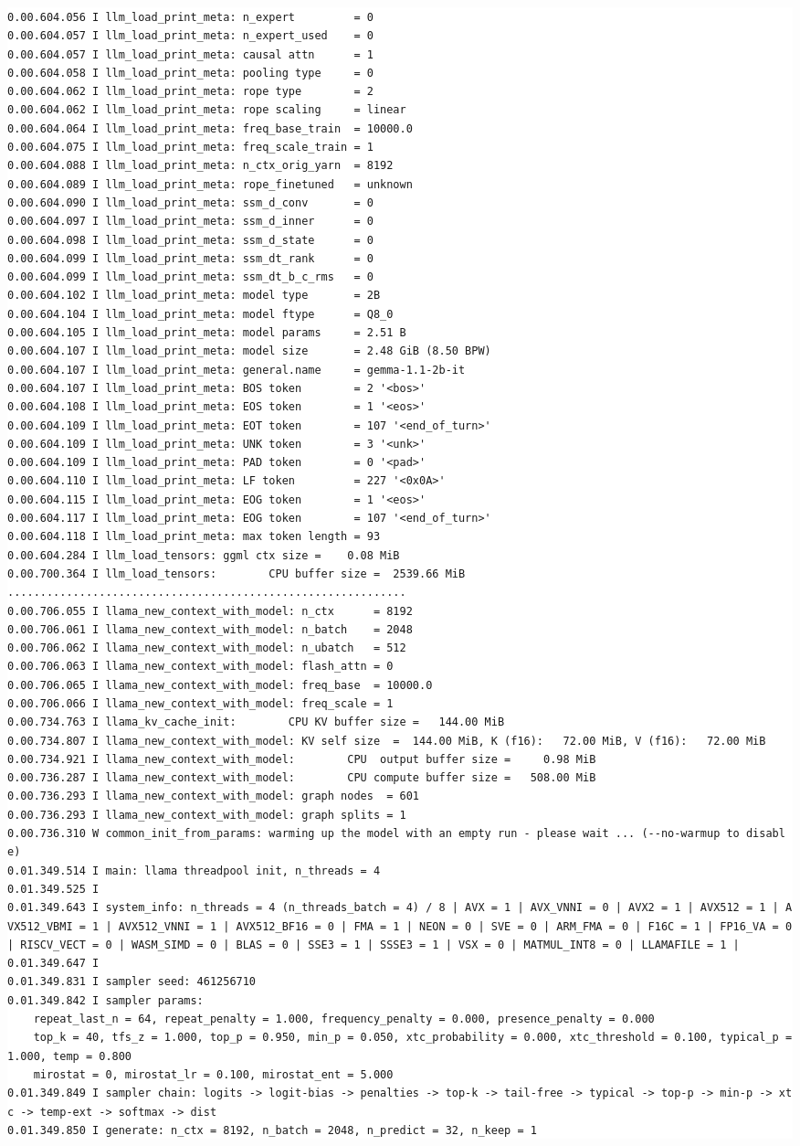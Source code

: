 ```
0.00.604.056 I llm_load_print_meta: n_expert         = 0
0.00.604.057 I llm_load_print_meta: n_expert_used    = 0
0.00.604.057 I llm_load_print_meta: causal attn      = 1
0.00.604.058 I llm_load_print_meta: pooling type     = 0
0.00.604.062 I llm_load_print_meta: rope type        = 2
0.00.604.062 I llm_load_print_meta: rope scaling     = linear
0.00.604.064 I llm_load_print_meta: freq_base_train  = 10000.0
0.00.604.075 I llm_load_print_meta: freq_scale_train = 1
0.00.604.088 I llm_load_print_meta: n_ctx_orig_yarn  = 8192
0.00.604.089 I llm_load_print_meta: rope_finetuned   = unknown
0.00.604.090 I llm_load_print_meta: ssm_d_conv       = 0
0.00.604.097 I llm_load_print_meta: ssm_d_inner      = 0
0.00.604.098 I llm_load_print_meta: ssm_d_state      = 0
0.00.604.099 I llm_load_print_meta: ssm_dt_rank      = 0
0.00.604.099 I llm_load_print_meta: ssm_dt_b_c_rms   = 0
0.00.604.102 I llm_load_print_meta: model type       = 2B
0.00.604.104 I llm_load_print_meta: model ftype      = Q8_0
0.00.604.105 I llm_load_print_meta: model params     = 2.51 B
0.00.604.107 I llm_load_print_meta: model size       = 2.48 GiB (8.50 BPW) 
0.00.604.107 I llm_load_print_meta: general.name     = gemma-1.1-2b-it
0.00.604.107 I llm_load_print_meta: BOS token        = 2 '<bos>'
0.00.604.108 I llm_load_print_meta: EOS token        = 1 '<eos>'
0.00.604.109 I llm_load_print_meta: EOT token        = 107 '<end_of_turn>'
0.00.604.109 I llm_load_print_meta: UNK token        = 3 '<unk>'
0.00.604.109 I llm_load_print_meta: PAD token        = 0 '<pad>'
0.00.604.110 I llm_load_print_meta: LF token         = 227 '<0x0A>'
0.00.604.115 I llm_load_print_meta: EOG token        = 1 '<eos>'
0.00.604.117 I llm_load_print_meta: EOG token        = 107 '<end_of_turn>'
0.00.604.118 I llm_load_print_meta: max token length = 93
0.00.604.284 I llm_load_tensors: ggml ctx size =    0.08 MiB
0.00.700.364 I llm_load_tensors:        CPU buffer size =  2539.66 MiB
.............................................................
0.00.706.055 I llama_new_context_with_model: n_ctx      = 8192
0.00.706.061 I llama_new_context_with_model: n_batch    = 2048
0.00.706.062 I llama_new_context_with_model: n_ubatch   = 512
0.00.706.063 I llama_new_context_with_model: flash_attn = 0
0.00.706.065 I llama_new_context_with_model: freq_base  = 10000.0
0.00.706.066 I llama_new_context_with_model: freq_scale = 1
0.00.734.763 I llama_kv_cache_init:        CPU KV buffer size =   144.00 MiB
0.00.734.807 I llama_new_context_with_model: KV self size  =  144.00 MiB, K (f16):   72.00 MiB, V (f16):   72.00 MiB
0.00.734.921 I llama_new_context_with_model:        CPU  output buffer size =     0.98 MiB
0.00.736.287 I llama_new_context_with_model:        CPU compute buffer size =   508.00 MiB
0.00.736.293 I llama_new_context_with_model: graph nodes  = 601
0.00.736.293 I llama_new_context_with_model: graph splits = 1
0.00.736.310 W common_init_from_params: warming up the model with an empty run - please wait ... (--no-warmup to disable)
0.01.349.514 I main: llama threadpool init, n_threads = 4
0.01.349.525 I 
0.01.349.643 I system_info: n_threads = 4 (n_threads_batch = 4) / 8 | AVX = 1 | AVX_VNNI = 0 | AVX2 = 1 | AVX512 = 1 | AVX512_VBMI = 1 | AVX512_VNNI = 1 | AVX512_BF16 = 0 | FMA = 1 | NEON = 0 | SVE = 0 | ARM_FMA = 0 | F16C = 1 | FP16_VA = 0 | RISCV_VECT = 0 | WASM_SIMD = 0 | BLAS = 0 | SSE3 = 1 | SSSE3 = 1 | VSX = 0 | MATMUL_INT8 = 0 | LLAMAFILE = 1 | 
0.01.349.647 I 
0.01.349.831 I sampler seed: 461256710
0.01.349.842 I sampler params: 
	repeat_last_n = 64, repeat_penalty = 1.000, frequency_penalty = 0.000, presence_penalty = 0.000
	top_k = 40, tfs_z = 1.000, top_p = 0.950, min_p = 0.050, xtc_probability = 0.000, xtc_threshold = 0.100, typical_p = 1.000, temp = 0.800
	mirostat = 0, mirostat_lr = 0.100, mirostat_ent = 5.000
0.01.349.849 I sampler chain: logits -> logit-bias -> penalties -> top-k -> tail-free -> typical -> top-p -> min-p -> xtc -> temp-ext -> softmax -> dist 
0.01.349.850 I generate: n_ctx = 8192, n_batch = 2048, n_predict = 32, n_keep = 1
```
